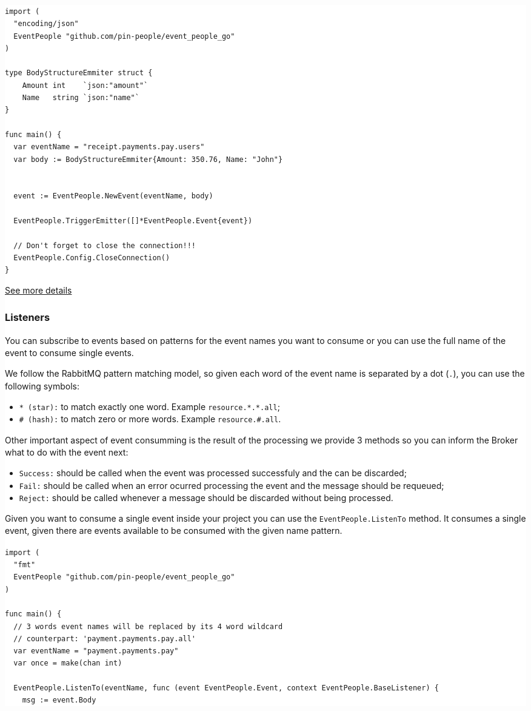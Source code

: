 ```golang
import (
  "encoding/json"
  EventPeople "github.com/pin-people/event_people_go"
)

type BodyStructureEmmiter struct {
	Amount int    `json:"amount"`
	Name   string `json:"name"`
}

func main() {
  var eventName = "receipt.payments.pay.users"
  var body := BodyStructureEmmiter{Amount: 350.76, Name: "John"}


  event := EventPeople.NewEvent(eventName, body)

  EventPeople.TriggerEmitter([]*EventPeople.Event{event})

  // Don't forget to close the connection!!!
  EventPeople.Config.CloseConnection()
}

```

[See more details](https://github.com/pin-people/event_people_node/blob/master/examples/emitter.rb)

### Listeners

You can subscribe to events based on patterns for the event names you want to consume or you can use the full name of the event to consume single events.

We follow the RabbitMQ pattern matching model, so given each word of the event name is separated by a dot (`.`), you can use the following symbols:

-   `* (star):` to match exactly one word. Example `resource.*.*.all`;
-   `# (hash):` to match zero or more words. Example `resource.#.all`.

Other important aspect of event consumming is the result of the processing we provide 3 methods so you can inform the Broker what to do with the event next:

-   `Success:` should be called when the event was processed successfuly and the can be discarded;
-   `Fail:` should be called when an error ocurred processing the event and the message should be requeued;
-   `Reject:` should be called whenever a message should be discarded without being processed.

Given you want to consume a single event inside your project you can use the `EventPeople.ListenTo` method. It consumes a single event, given there are events available to be consumed with the given name pattern.

```golang
import (
  "fmt"
  EventPeople "github.com/pin-people/event_people_go"
)

func main() {
  // 3 words event names will be replaced by its 4 word wildcard
  // counterpart: 'payment.payments.pay.all'
  var eventName = "payment.payments.pay"
  var once = make(chan int)

  EventPeople.ListenTo(eventName, func (event EventPeople.Event, context EventPeople.BaseListener) {
    msg := event.Body

```